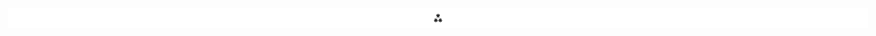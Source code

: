 <div style="text-align: center">⁂</div>

[^1]: https://worldpopulationreview.com/us-counties/texas/harris-county

[^2]: https://www.macrotrends.net/global-metrics/cities/23014/houston/population

[^3]: https://worldpopulationreview.com/us-counties/georgia/harris-county

[^4]: https://www.utsa.edu/today/2025/04/story/2025-texas-demographic-conference-preview.html

[^5]: https://houston.innovationmap.com/harris-county-population-2671382545.html

[^6]: https://wallercounty.org/assets/main/downloads/houstonareapopulation_employment_forecast-1719525917.pdf

[^7]: https://www.houstonstateofhealth.com/demographicdata?id=2675\&sectionId=935

[^8]: https://northamericancommunityhub.com/texas-projected-population-growth/

[^9]: https://www.texas-demographics.com/counties_by_population

[^10]: https://www.axios.com/local/houston/2025/05/15/houston-population-growth-census-bureau

[^11]: https://www.houstonstateofhealth.com/demographicdata?id=2675\&sectionId=938

[^12]: https://www.keranews.org/immigration/2025-05-30/texas-demographer-immigrations-population-growth

[^13]: https://worldpopulationreview.com/us-counties/texas

[^14]: https://www.houston.org/houston-data/economy-glance-april-2025

[^15]: https://www.census.gov/quickfacts/fact/table/harriscountytexas/PST045224

[^16]: https://cedarparktexasedc.com/news/texas-secures-the-no-1-ranking-for-new-residents-in-latest-census-data/

[^17]: https://www.texas-demographics.com/harris-county-demographics

[^18]: https://www.westhouston.org/2025/06/23/growth-in-greater-houston-a-look-at-whats-driving-it-and-where-its-headed/

[^19]: https://datacommons.org/place/geoId/48201

[^20]: https://demographics.texas.gov/Resources/TDC/Presentations/d1f16147-e369-4d70-b1a2-4f2a6400e5f6/20250326_SpringAffiliatesMeeting.pdf

[^21]: https://www.storagecafe.com/blog/us-interstate-migration-trends/

[^22]: https://www.billkingblog.com/blog/births-in-harris-county-on-downward-trend-for-last-decade

[^23]: https://en.wikipedia.org/wiki/History_of_Central_Americans_in_Houston

[^24]: https://www.houstonstateofhealth.com/demographicdata?id=2675\&sectionId=942

[^25]: https://nchstats.com/houston-population/

[^26]: https://www.migrationpolicy.org/news/houston-report-2023

[^27]: https://www.neilsberg.com/insights/harris-county-tx-population-by-age/

[^28]: https://myuhaulstory.com/2025/07/16/u-haul-2025-midyear-migration-trends/

[^29]: https://communityimpact.com/houston/lake-houston-humble-kingwood/health-care/2024/03/21/following-decade-of-decline-fertility-rates-rise-in-harris-county/

[^30]: https://stacker.com/stories/texas/houston/biggest-sources-immigrants-houston

[^31]: https://www.understandinghouston.org/topic/community-context/population-and-diversity/

[^32]: https://publichealth.harriscountytx.gov/Divisions-Offices/Divisions/Community-Health-Wellness-Division/Maternal-Child-Health

[^33]: https://houstonlanding.org/report-immigration-surging-from-other-countries-making-houston-even-more-diverse/

[^34]: https://kinder.rice.edu/urbanedge/houstons-15-year-growth-three-charts

[^35]: https://policycentermmh.org/2025-us-maternal-mental-health-risk-and-resources/

[^36]: https://www.migrationpolicy.org/research/profile-houston-immigrant-population-changing-policy-landscape

[^37]: https://www.houstonstateofhealth.com/demographicdata?id=38663

[^38]: https://houston.culturemap.com/news/city-life/houston-population-five-years/

[^39]: https://abc13.com/post/houston-suburban-population-outpaces-city-growth-us-census-american-community-survey/15321878/

[^40]: https://www.houstonstateofhealth.com/demographicdata?id=38550\&sectionId=942

[^41]: https://kinder.rice.edu/urbanedge/houston-region-2050-population-projections

[^42]: https://storymaps.arcgis.com/stories/02577ce64dac4ed8a8ec127ee093e670

[^43]: https://www.houstonchronicle.com/news/houston-texas/article/houston-population-suburbs-census-19747944.php

[^44]: https://www.census.gov/newsroom/press-releases/2025/vintage-2024-popest.html

[^45]: https://www.houstontx.gov/planning/Demographics/demograph_docs/PopProjections.htm

[^46]: https://www.axios.com/local/houston/2025/01/08/houston-suburbs-continue-to-boom

[^47]: https://www.houston.org/houston-data/economy-glance-june-2025/

[^48]: https://worldpopulationreview.com/zips/texas/harris-county

[^49]: https://www.har.com/ri/3989/suburban-growth-in-houston-key-development-trends-for-2025

[^50]: https://www.migrationpolicy.org/sites/default/files/publications/HoustonImmigrantsProfile_FinalWeb.pdf

[^51]: https://abc13.com/post/harris-county-population-data-shows-houstons-growth-is-largely-due-international-immigration/16124434/

[^52]: https://www.aterio.io/insights/us-population-forecast/tx/houston

[^53]: https://www.billkingblog.com/blog/nearly-all-of-harris-countys-population-growth-last-year-was-from-international-immigration

[^54]: https://www.billkingblog.com/blog/harris-county-grew-by-1-2-in-2023-but-domestic-migration-continues-slide

[^55]: https://www.houstonchronicle.com/local/themillion/article/Maps-reveal-density-of-immigrant-neighborhood-6390645.php

[^56]: https://www.youtube.com/watch?v=i6OqO5q14To

[^57]: https://demographics.texas.gov/Visualizations/2017/UrbanTexasPt3/2017_UrbanTexasPt3Report.pdf

[^58]: https://www.axios.com/local/houston/2025/03/13/harris-county-second-largest-county-by-population-houston-migration-boom

[^59]: https://demographics.texas.gov

[^60]: https://www.census.gov/newsroom/press-releases/2025/population-estimates-counties-metro-micro.html

[^61]: https://demographics.texas.gov/Projections/

[^62]: https://houston.culturemap.com/news/city-life/harris-county-population-growth-census/

[^63]: https://kinder.rice.edu/urbanedge/harris-county-bounces-back-big-way-2022-population-estimate

[^64]: https://www.understandinghouston.org/topic/health/maternal-and-child-health-houston/

[^65]: https://www.aterio.io/insights/us-population-forecast/tx

[^66]: https://www.houston.org/houston-data/population-growth/


[^67]: https://www.houston.org/download_manager/46937/18562
[^68]: https://www.houstontx.gov/planning/Demographics/demograph_docs/PopProjections2060.htm
[^69]: https://kinder.rice.edu/urbanedge/projections-show-how-houston-and-country-will-change-2030
[^70]: https://hcoed.harriscountytx.gov/docs/publications/HarrisCounty_FastFacts_Apr2024.pdf
[^71]: https://hcoed.harriscountytx.gov/docs/publications/Harris_County_Economic_Highlights_Booklet_2024.pdf
[^72]: https://utsystem.edu/offices/population-health/overview/infant-mortality-rates-texas
[^73]: http://houstoncommunitysustainability.org/maps/performanceanalysisAllGeos/Population Growthh.pdf
[^74]: https://ppl-ai-code-interpreter-files.s3.amazonaws.com/web/direct-files/81d8007b5d6749b708f86dd0375fb4d1/293aa52b-46be-4e55-bc34-3dc61bc9f168/e115e922.csv
[^75]: https://ppl-ai-code-interpreter-files.s3.amazonaws.com/web/direct-files/81d8007b5d6749b708f86dd0375fb4d1/293aa52b-46be-4e55-bc34-3dc61bc9f168/162639b5.csv
[^76]: https://ppl-ai-code-interpreter-files.s3.amazonaws.com/web/direct-files/81d8007b5d6749b708f86dd0375fb4d1/293aa52b-46be-4e55-bc34-3dc61bc9f168/d43a1b74.csv
[^77]: https://ppl-ai-code-interpreter-files.s3.amazonaws.com/web/direct-files/81d8007b5d6749b708f86dd0375fb4d1/34c84dab-2d22-49b2-a428-b0dc40eb43ec/27e0dfda.csv
[^78]: https://ppl-ai-code-interpreter-files.s3.amazonaws.com/web/direct-files/81d8007b5d6749b708f86dd0375fb4d1/34c84dab-2d22-49b2-a428-b0dc40eb43ec/415699e3.csv
[^79]: https://ppl-ai-code-interpreter-files.s3.amazonaws.com/web/direct-files/81d8007b5d6749b708f86dd0375fb4d1/34c84dab-2d22-49b2-a428-b0dc40eb43ec/39c2664c.csv
[^80]: https://ppl-ai-code-interpreter-files.s3.amazonaws.com/web/direct-files/81d8007b5d6749b708f86dd0375fb4d1/34c84dab-2d22-49b2-a428-b0dc40eb43ec/478aa810.csv
[^81]: https://ppl-ai-code-interpreter-files.s3.amazonaws.com/web/direct-files/81d8007b5d6749b708f86dd0375fb4d1/34c84dab-2d22-49b2-a428-b0dc40eb43ec/f233a6a8.csv